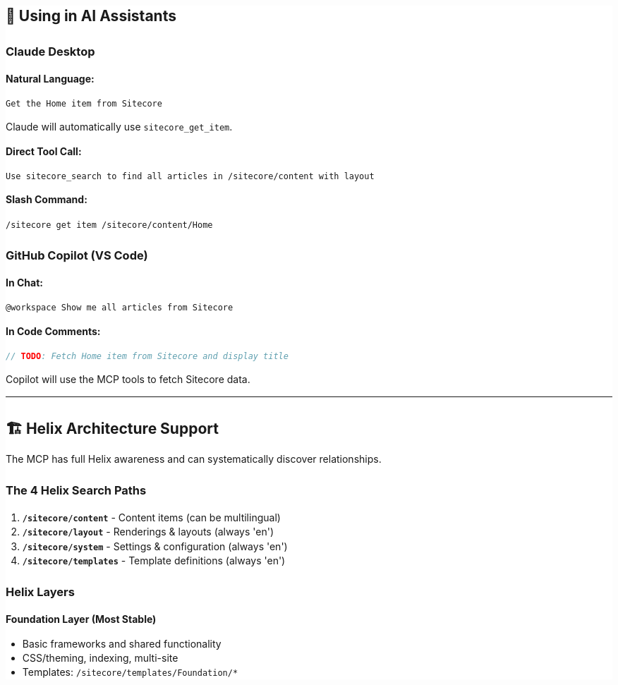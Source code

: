 
## 🎨 Using in AI Assistants

### Claude Desktop

**Natural Language:**
```
Get the Home item from Sitecore
```

Claude will automatically use `sitecore_get_item`.

**Direct Tool Call:**
```
Use sitecore_search to find all articles in /sitecore/content with layout
```

**Slash Command:**
```
/sitecore get item /sitecore/content/Home
```

### GitHub Copilot (VS Code)

**In Chat:**
```
@workspace Show me all articles from Sitecore
```

**In Code Comments:**
```typescript
// TODO: Fetch Home item from Sitecore and display title
```

Copilot will use the MCP tools to fetch Sitecore data.

---

## 🏗️ Helix Architecture Support

The MCP has full Helix awareness and can systematically discover relationships.

### The 4 Helix Search Paths

1. **`/sitecore/content`** - Content items (can be multilingual)
2. **`/sitecore/layout`** - Renderings & layouts (always 'en')
3. **`/sitecore/system`** - Settings & configuration (always 'en')
4. **`/sitecore/templates`** - Template definitions (always 'en')

### Helix Layers

**Foundation Layer (Most Stable)**
- Basic frameworks and shared functionality
- CSS/theming, indexing, multi-site
- Templates: `/sitecore/templates/Foundation/*`
